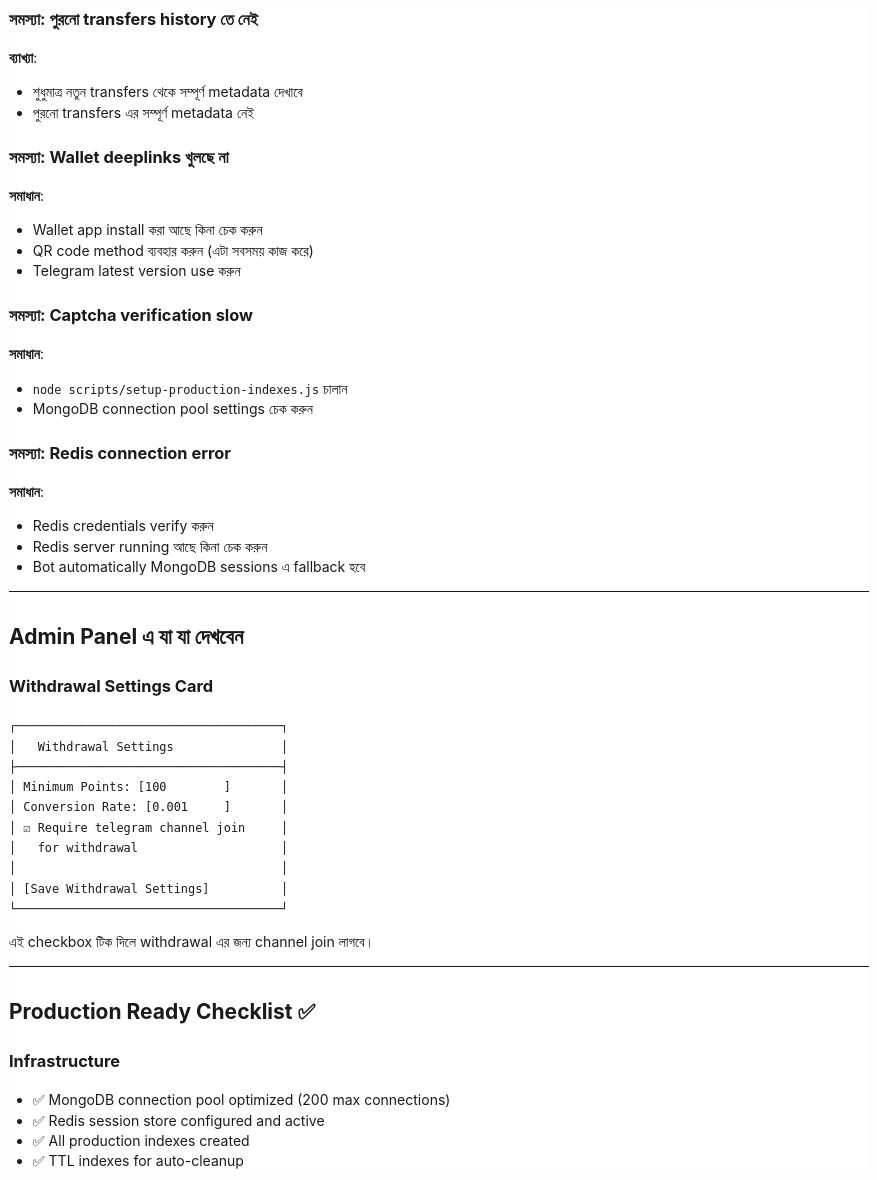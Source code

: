 ### সমস্যা: পুরনো transfers history তে নেই
**ব্যাখ্যা**: 
- শুধুমাত্র নতুন transfers থেকে সম্পূর্ণ metadata দেখাবে
- পুরনো transfers এর সম্পূর্ণ metadata নেই

### সমস্যা: Wallet deeplinks খুলছে না
**সমাধান**: 
- Wallet app install করা আছে কিনা চেক করুন
- QR code method ব্যবহার করুন (এটা সবসময় কাজ করে)
- Telegram latest version use করুন

### সমস্যা: Captcha verification slow
**সমাধান**: 
- `node scripts/setup-production-indexes.js` চালান
- MongoDB connection pool settings চেক করুন

### সমস্যা: Redis connection error
**সমাধান**: 
- Redis credentials verify করুন
- Redis server running আছে কিনা চেক করুন
- Bot automatically MongoDB sessions এ fallback হবে

---

## Admin Panel এ যা যা দেখবেন

### Withdrawal Settings Card
```
┌─────────────────────────────────────┐
│   Withdrawal Settings               │
├─────────────────────────────────────┤
│ Minimum Points: [100        ]       │
│ Conversion Rate: [0.001     ]       │
│ ☑ Require telegram channel join     │
│   for withdrawal                    │
│                                     │
│ [Save Withdrawal Settings]          │
└─────────────────────────────────────┘
```

এই checkbox টিক দিলে withdrawal এর জন্য channel join লাগবে।

---

## Production Ready Checklist ✅

### Infrastructure
- ✅ MongoDB connection pool optimized (200 max connections)
- ✅ Redis session store configured and active
- ✅ All production indexes created
- ✅ TTL indexes for auto-cleanup
